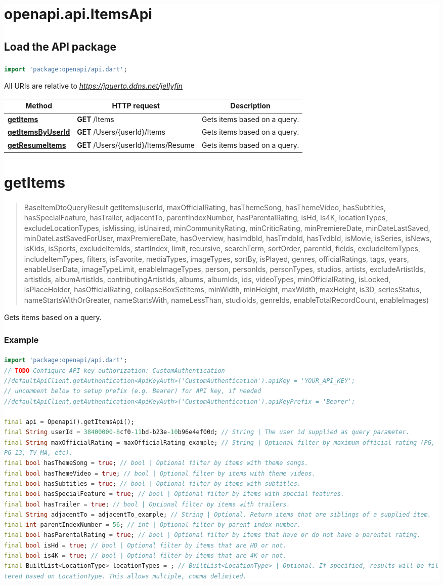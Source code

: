# openapi.api.ItemsApi

## Load the API package
```dart
import 'package:openapi/api.dart';
```

All URIs are relative to *https://jpuerto.ddns.net/jellyfin*

Method | HTTP request | Description
------------- | ------------- | -------------
[**getItems**](ItemsApi.md#getitems) | **GET** /Items | Gets items based on a query.
[**getItemsByUserId**](ItemsApi.md#getitemsbyuserid) | **GET** /Users/{userId}/Items | Gets items based on a query.
[**getResumeItems**](ItemsApi.md#getresumeitems) | **GET** /Users/{userId}/Items/Resume | Gets items based on a query.


# **getItems**
> BaseItemDtoQueryResult getItems(userId, maxOfficialRating, hasThemeSong, hasThemeVideo, hasSubtitles, hasSpecialFeature, hasTrailer, adjacentTo, parentIndexNumber, hasParentalRating, isHd, is4K, locationTypes, excludeLocationTypes, isMissing, isUnaired, minCommunityRating, minCriticRating, minPremiereDate, minDateLastSaved, minDateLastSavedForUser, maxPremiereDate, hasOverview, hasImdbId, hasTmdbId, hasTvdbId, isMovie, isSeries, isNews, isKids, isSports, excludeItemIds, startIndex, limit, recursive, searchTerm, sortOrder, parentId, fields, excludeItemTypes, includeItemTypes, filters, isFavorite, mediaTypes, imageTypes, sortBy, isPlayed, genres, officialRatings, tags, years, enableUserData, imageTypeLimit, enableImageTypes, person, personIds, personTypes, studios, artists, excludeArtistIds, artistIds, albumArtistIds, contributingArtistIds, albums, albumIds, ids, videoTypes, minOfficialRating, isLocked, isPlaceHolder, hasOfficialRating, collapseBoxSetItems, minWidth, minHeight, maxWidth, maxHeight, is3D, seriesStatus, nameStartsWithOrGreater, nameStartsWith, nameLessThan, studioIds, genreIds, enableTotalRecordCount, enableImages)

Gets items based on a query.

### Example
```dart
import 'package:openapi/api.dart';
// TODO Configure API key authorization: CustomAuthentication
//defaultApiClient.getAuthentication<ApiKeyAuth>('CustomAuthentication').apiKey = 'YOUR_API_KEY';
// uncomment below to setup prefix (e.g. Bearer) for API key, if needed
//defaultApiClient.getAuthentication<ApiKeyAuth>('CustomAuthentication').apiKeyPrefix = 'Bearer';

final api = Openapi().getItemsApi();
final String userId = 38400000-8cf0-11bd-b23e-10b96e4ef00d; // String | The user id supplied as query parameter.
final String maxOfficialRating = maxOfficialRating_example; // String | Optional filter by maximum official rating (PG, PG-13, TV-MA, etc).
final bool hasThemeSong = true; // bool | Optional filter by items with theme songs.
final bool hasThemeVideo = true; // bool | Optional filter by items with theme videos.
final bool hasSubtitles = true; // bool | Optional filter by items with subtitles.
final bool hasSpecialFeature = true; // bool | Optional filter by items with special features.
final bool hasTrailer = true; // bool | Optional filter by items with trailers.
final String adjacentTo = adjacentTo_example; // String | Optional. Return items that are siblings of a supplied item.
final int parentIndexNumber = 56; // int | Optional filter by parent index number.
final bool hasParentalRating = true; // bool | Optional filter by items that have or do not have a parental rating.
final bool isHd = true; // bool | Optional filter by items that are HD or not.
final bool is4K = true; // bool | Optional filter by items that are 4K or not.
final BuiltList<LocationType> locationTypes = ; // BuiltList<LocationType> | Optional. If specified, results will be filtered based on LocationType. This allows multiple, comma delimited.
```